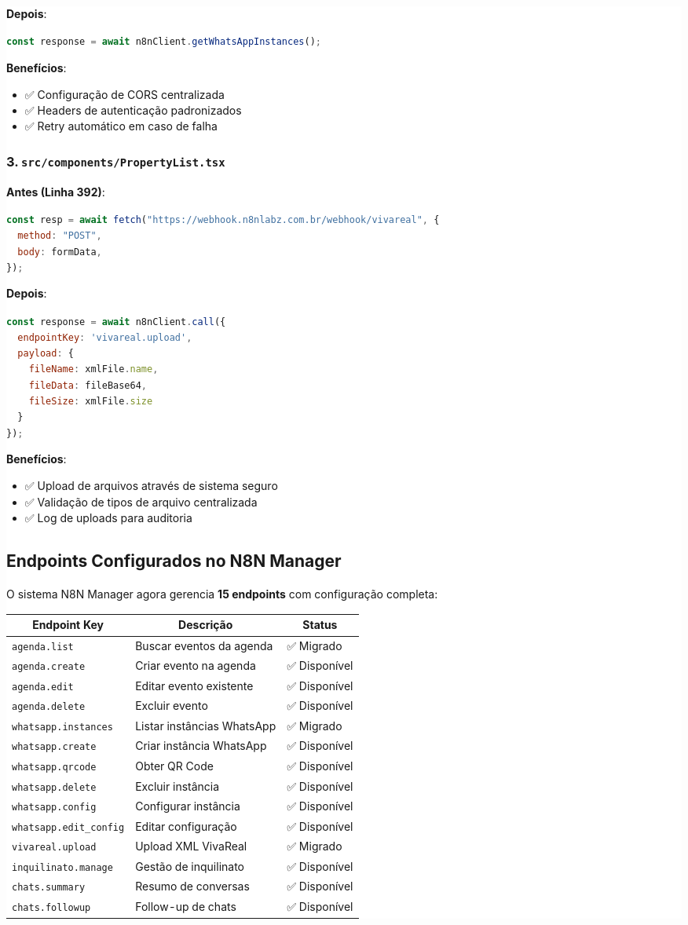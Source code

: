 **Depois**:
```js
const response = await n8nClient.getWhatsAppInstances();
```

**Benefícios**:
- ✅ Configuração de CORS centralizada
- ✅ Headers de autenticação padronizados
- ✅ Retry automático em caso de falha

### 3. `src/components/PropertyList.tsx`
**Antes (Linha 392)**:
```js
const resp = await fetch("https://webhook.n8nlabz.com.br/webhook/vivareal", {
  method: "POST",
  body: formData,
});
```

**Depois**:
```js
const response = await n8nClient.call({
  endpointKey: 'vivareal.upload',
  payload: {
    fileName: xmlFile.name,
    fileData: fileBase64,
    fileSize: xmlFile.size
  }
});
```

**Benefícios**:
- ✅ Upload de arquivos através de sistema seguro
- ✅ Validação de tipos de arquivo centralizada
- ✅ Log de uploads para auditoria

## Endpoints Configurados no N8N Manager

O sistema N8N Manager agora gerencia **15 endpoints** com configuração completa:

| Endpoint Key | Descrição | Status |
|-------------|-----------|---------|
| `agenda.list` | Buscar eventos da agenda | ✅ Migrado |
| `agenda.create` | Criar evento na agenda | ✅ Disponível |
| `agenda.edit` | Editar evento existente | ✅ Disponível |
| `agenda.delete` | Excluir evento | ✅ Disponível |
| `whatsapp.instances` | Listar instâncias WhatsApp | ✅ Migrado |
| `whatsapp.create` | Criar instância WhatsApp | ✅ Disponível |
| `whatsapp.qrcode` | Obter QR Code | ✅ Disponível |
| `whatsapp.delete` | Excluir instância | ✅ Disponível |
| `whatsapp.config` | Configurar instância | ✅ Disponível |
| `whatsapp.edit_config` | Editar configuração | ✅ Disponível |
| `vivareal.upload` | Upload XML VivaReal | ✅ Migrado |
| `inquilinato.manage` | Gestão de inquilinato | ✅ Disponível |
| `chats.summary` | Resumo de conversas | ✅ Disponível |
| `chats.followup` | Follow-up de chats | ✅ Disponível |